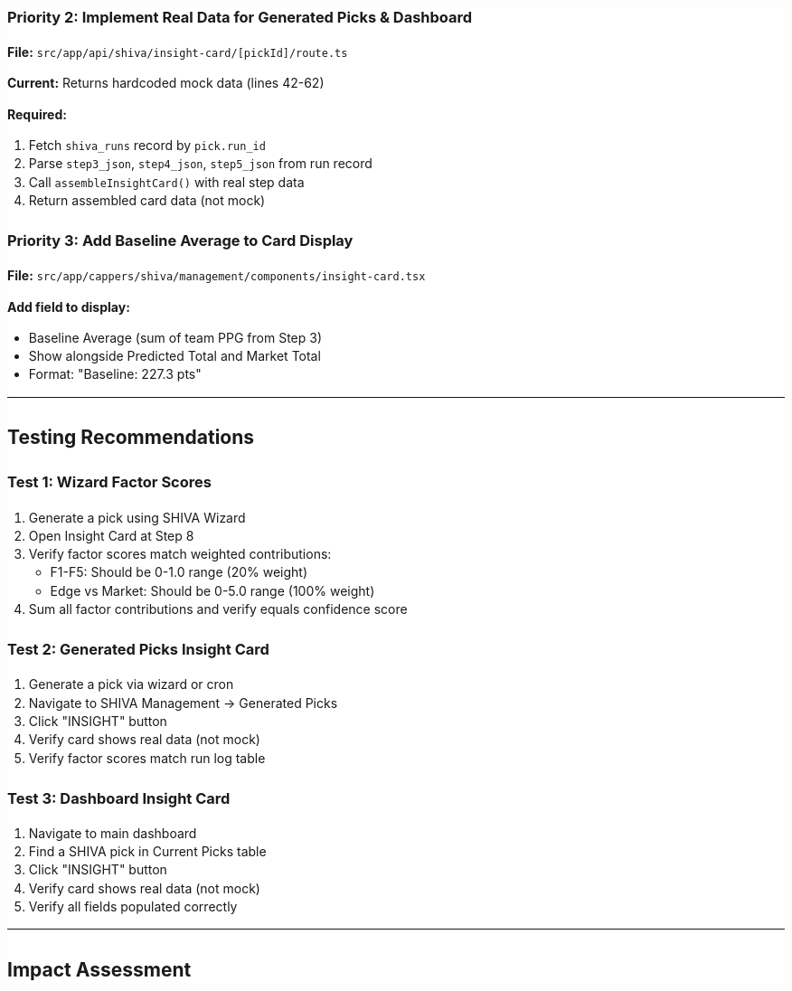 ### Priority 2: Implement Real Data for Generated Picks & Dashboard

**File:** `src/app/api/shiva/insight-card/[pickId]/route.ts`

**Current:** Returns hardcoded mock data (lines 42-62)

**Required:**
1. Fetch `shiva_runs` record by `pick.run_id`
2. Parse `step3_json`, `step4_json`, `step5_json` from run record
3. Call `assembleInsightCard()` with real step data
4. Return assembled card data (not mock)

### Priority 3: Add Baseline Average to Card Display

**File:** `src/app/cappers/shiva/management/components/insight-card.tsx`

**Add field to display:**
- Baseline Average (sum of team PPG from Step 3)
- Show alongside Predicted Total and Market Total
- Format: "Baseline: 227.3 pts"

---

## Testing Recommendations

### Test 1: Wizard Factor Scores
1. Generate a pick using SHIVA Wizard
2. Open Insight Card at Step 8
3. Verify factor scores match weighted contributions:
   - F1-F5: Should be 0-1.0 range (20% weight)
   - Edge vs Market: Should be 0-5.0 range (100% weight)
4. Sum all factor contributions and verify equals confidence score

### Test 2: Generated Picks Insight Card
1. Generate a pick via wizard or cron
2. Navigate to SHIVA Management → Generated Picks
3. Click "INSIGHT" button
4. Verify card shows real data (not mock)
5. Verify factor scores match run log table

### Test 3: Dashboard Insight Card
1. Navigate to main dashboard
2. Find a SHIVA pick in Current Picks table
3. Click "INSIGHT" button
4. Verify card shows real data (not mock)
5. Verify all fields populated correctly

---

## Impact Assessment
